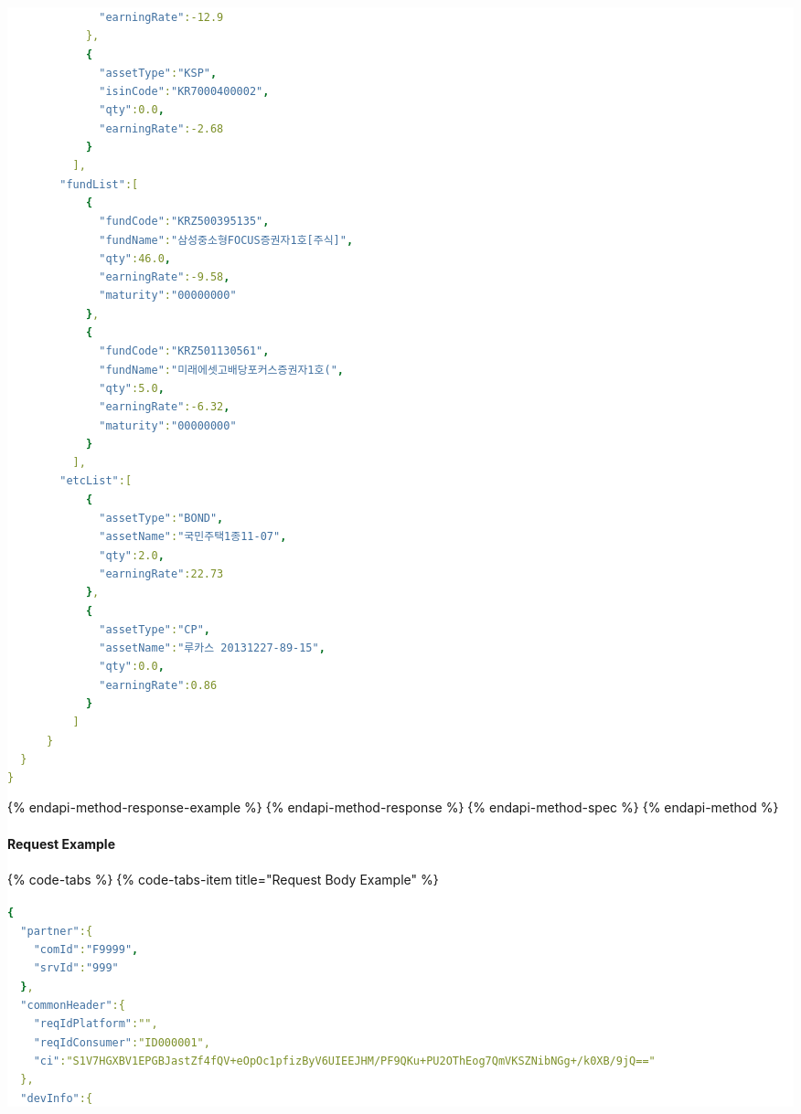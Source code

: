 ```yaml
              "earningRate":-12.9
            },
            {
              "assetType":"KSP",
              "isinCode":"KR7000400002",
              "qty":0.0,
              "earningRate":-2.68
            }
          ],
        "fundList":[
            {
              "fundCode":"KRZ500395135",
              "fundName":"삼성중소형FOCUS증권자1호[주식]",
              "qty":46.0,
              "earningRate":-9.58,
              "maturity":"00000000"
            },
            {
              "fundCode":"KRZ501130561",
              "fundName":"미래에셋고배당포커스증권자1호(",
              "qty":5.0,
              "earningRate":-6.32,
              "maturity":"00000000"
            }
          ],
        "etcList":[
            {
              "assetType":"BOND",
              "assetName":"국민주택1종11-07",
              "qty":2.0,
              "earningRate":22.73
            },
            {
              "assetType":"CP",
              "assetName":"루카스 20131227-89-15",
              "qty":0.0,
              "earningRate":0.86
            }
          ]
      }
  }
}
```
{% endapi-method-response-example %}
{% endapi-method-response %}
{% endapi-method-spec %}
{% endapi-method %}

#### Request Example

{% code-tabs %}
{% code-tabs-item title="Request Body Example" %}
```yaml
{ 
  "partner":{ 
    "comId":"F9999",
    "srvId":"999"
  },
  "commonHeader":{ 
    "reqIdPlatform":"",
    "reqIdConsumer":"ID000001",
    "ci":"S1V7HGXBV1EPGBJastZf4fQV+eOpOc1pfizByV6UIEEJHM/PF9QKu+PU2OThEog7QmVKSZNibNGg+/k0XB/9jQ=="
  },
  "devInfo":{ 
```